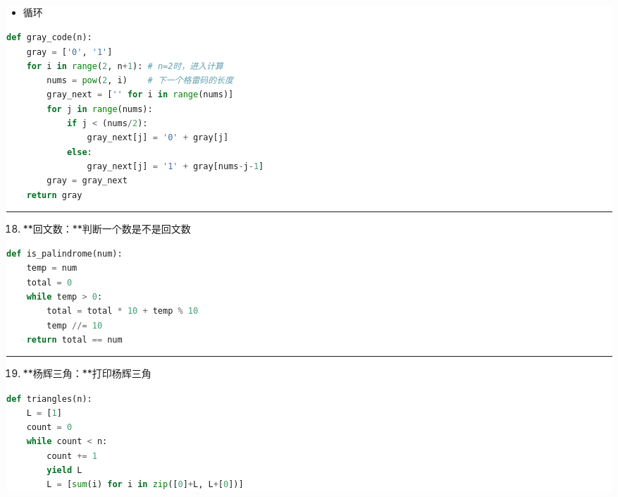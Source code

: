 * 循环

```python
def gray_code(n):
    gray = ['0', '1']
    for i in range(2, n+1): # n=2时，进入计算
        nums = pow(2, i)    # 下一个格雷码的长度
        gray_next = ['' for i in range(nums)]
        for j in range(nums):
            if j < (nums/2):
                gray_next[j] = '0' + gray[j]
            else:
                gray_next[j] = '1' + gray[nums-j-1]
        gray = gray_next
    return gray
```

***

18. **回文数：**判断一个数是不是回文数

```python
def is_palindrome(num):
    temp = num
    total = 0
    while temp > 0:
        total = total * 10 + temp % 10
        temp //= 10
    return total == num
```

***

19. **杨辉三角：**打印杨辉三角

```python
def triangles(n):
    L = [1]
    count = 0
    while count < n:
        count += 1
        yield L
        L = [sum(i) for i in zip([0]+L, L+[0])]
```

